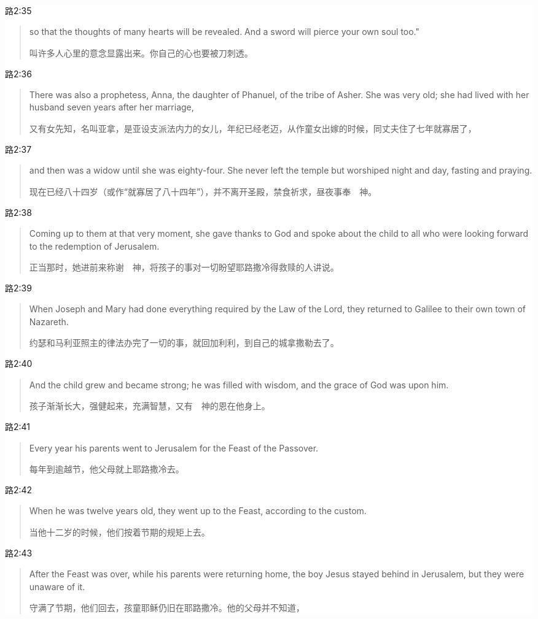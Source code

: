 
路2:35
> so that the thoughts of many hearts will be revealed. And a sword will pierce your own soul too."
>
> 叫许多人心里的意念显露出来。你自己的心也要被刀刺透。


路2:36
> There was also a prophetess, Anna, the daughter of Phanuel, of the tribe of Asher. She was very old; she had lived with her husband seven years after her marriage,
>
> 又有女先知，名叫亚拿，是亚设支派法内力的女儿，年纪已经老迈，从作童女出嫁的时候，同丈夫住了七年就寡居了，


路2:37
> and then was a widow until she was eighty-four. She never left the temple but worshiped night and day, fasting and praying.
>
> 现在已经八十四岁（或作“就寡居了八十四年”），并不离开圣殿，禁食祈求，昼夜事奉　神。


路2:38
> Coming up to them at that very moment, she gave thanks to God and spoke about the child to all who were looking forward to the redemption of Jerusalem.
>
> 正当那时，她进前来称谢　神，将孩子的事对一切盼望耶路撒冷得救赎的人讲说。


路2:39
> When Joseph and Mary had done everything required by the Law of the Lord, they returned to Galilee to their own town of Nazareth.
>
> 约瑟和马利亚照主的律法办完了一切的事，就回加利利，到自己的城拿撒勒去了。


路2:40
> And the child grew and became strong; he was filled with wisdom, and the grace of God was upon him.
>
> 孩子渐渐长大，强健起来，充满智慧，又有　神的恩在他身上。


路2:41
> Every year his parents went to Jerusalem for the Feast of the Passover.
>
> 每年到逾越节，他父母就上耶路撒冷去。


路2:42
> When he was twelve years old, they went up to the Feast, according to the custom.
>
> 当他十二岁的时候，他们按着节期的规矩上去。


路2:43
> After the Feast was over, while his parents were returning home, the boy Jesus stayed behind in Jerusalem, but they were unaware of it.
>
> 守满了节期，他们回去，孩童耶稣仍旧在耶路撒冷。他的父母并不知道，
